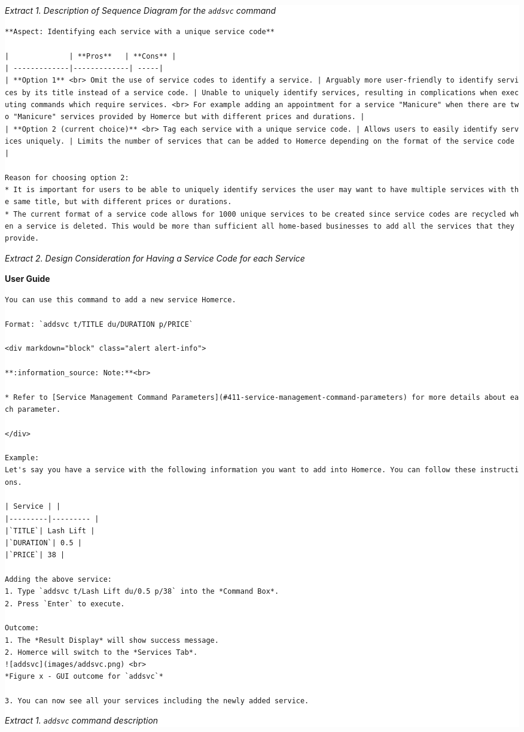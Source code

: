 _Extract 1. Description of Sequence Diagram for the `addsvc` command_

```
**Aspect: Identifying each service with a unique service code**

|              | **Pros**   | **Cons** |
| -------------|-------------| -----|
| **Option 1** <br> Omit the use of service codes to identify a service. | Arguably more user-friendly to identify services by its title instead of a service code. | Unable to uniquely identify services, resulting in complications when executing commands which require services. <br> For example adding an appointment for a service "Manicure" when there are two "Manicure" services provided by Homerce but with different prices and durations. |
| **Option 2 (current choice)** <br> Tag each service with a unique service code. | Allows users to easily identify services uniquely. | Limits the number of services that can be added to Homerce depending on the format of the service code |

Reason for choosing option 2:
* It is important for users to be able to uniquely identify services the user may want to have multiple services with the same title, but with different prices or durations.
* The current format of a service code allows for 1000 unique services to be created since service codes are recycled when a service is deleted. This would be more than sufficient all home-based businesses to add all the services that they provide.
```

_Extract 2. Design Consideration for Having a Service Code for each Service_

**User Guide**

```
You can use this command to add a new service Homerce.

Format: `addsvc t/TITLE du/DURATION p/PRICE`

<div markdown="block" class="alert alert-info">

**:information_source: Note:**<br>
 
* Refer to [Service Management Command Parameters](#411-service-management-command-parameters) for more details about each parameter.

</div>

Example:
Let's say you have a service with the following information you want to add into Homerce. You can follow these instructions.

| Service | |
|---------|--------- |
|`TITLE`| Lash Lift |
|`DURATION`| 0.5 |
|`PRICE`| 38 |

Adding the above service:
1. Type `addsvc t/Lash Lift du/0.5 p/38` into the *Command Box*.
2. Press `Enter` to execute.

Outcome:
1. The *Result Display* will show success message.
2. Homerce will switch to the *Services Tab*.
![addsvc](images/addsvc.png) <br>
*Figure x - GUI outcome for `addsvc`*

3. You can now see all your services including the newly added service.
```
_Extract 1. `addsvc` command description_
